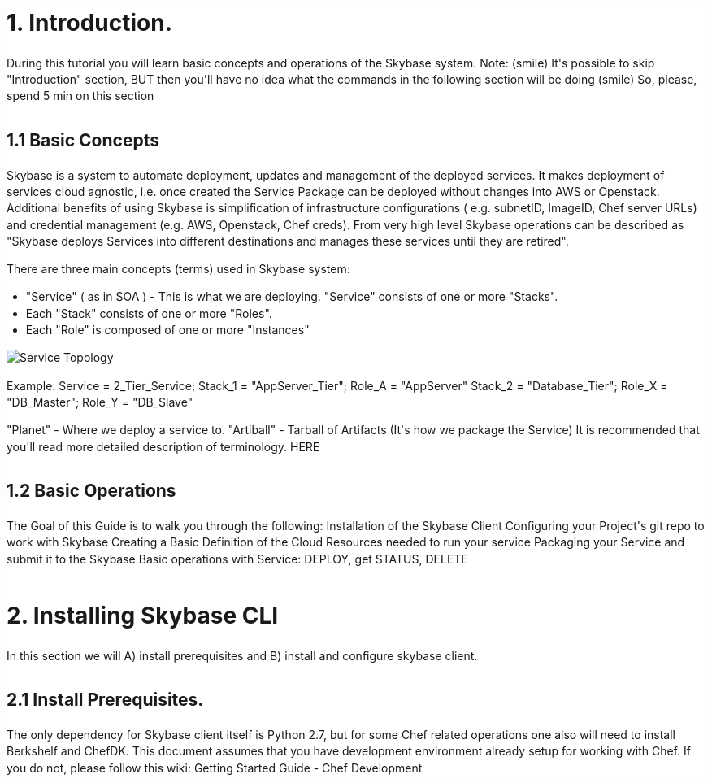 # 1. Introduction.

During this tutorial you will learn basic concepts and operations of the Skybase system.
Note: (smile) It's possible to skip "Introduction" section, BUT then you'll have no idea what the commands in the following section will be doing (smile) So, please, spend 5 min on this section

## 1.1 Basic Concepts
Skybase is a system to automate deployment, updates and management of the deployed services. It makes deployment of services cloud agnostic, i.e. once created the Service Package can be deployed without changes into AWS or Openstack. Additional benefits of using Skybase is simplification of infrastructure configurations ( e.g. subnetID, ImageID, Chef server URLs) and credential management (e.g. AWS, Openstack, Chef creds).
From very high level Skybase operations can be described as "Skybase deploys Services into different destinations and manages these services until they are retired". 

There are three main concepts (terms) used in Skybase system:
* "Service" ( as in SOA ) - This is what we are deploying. "Service" consists of one or more "Stacks". 
* Each "Stack" consists of one or more "Roles". 
* Each "Role" is composed of one or more "Instances"

![Service Topology](https://github.com/lithiumtech/skybase.io/blob/master/docs/Service-in-Skybase.png)

Example: Service = 2_Tier_Service;
Stack_1 = "AppServer_Tier";  Role_A = "AppServer"
Stack_2 = "Database_Tier"; Role_X = "DB_Master"; Role_Y = "DB_Slave"
 
"Planet" - Where we deploy a service to.
"Artiball" - Tarball of Artifacts (It's how we package the Service)
It is recommended that you'll read more detailed description of terminology. HERE

## 1.2 Basic Operations
The Goal of this Guide is to walk you through the following:
Installation of the Skybase Client
Configuring your Project's git repo to work with Skybase
Creating a Basic Definition of the Cloud Resources needed to run your service
Packaging your Service and submit it to the Skybase
Basic operations with Service: DEPLOY, get STATUS, DELETE

# 2. Installing Skybase CLI
In this section we will A) install prerequisites and B) install and configure skybase client.
 
## 2.1 Install Prerequisites.
The only dependency for Skybase client itself is Python 2.7, but for some Chef related operations one also will need to install Berkshelf and ChefDK.
This document assumes that you have development environment already setup for working with Chef. If you do not, please follow this wiki: Getting Started Guide - Chef Development
 